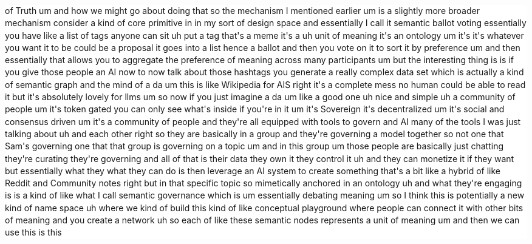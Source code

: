 of Truth um and how we might go about
doing that so the mechanism I mentioned
earlier um is a slightly more broader
mechanism consider a kind of core
primitive in in my sort of design space
and essentially I call it semantic
ballot voting essentially you have like
a list of tags anyone can sit uh put a
tag that's a meme it's a uh unit of
meaning it's an ontology um it's it's
whatever you want it to be could be a
proposal it goes into a list hence a
ballot and then you vote on it to sort
it by
preference um and then essentially that
allows you to aggregate the preference
of meaning across many participants
um but the interesting thing is is if
you give those people an AI now to now
talk about those hashtags you generate a
really complex data set which is
actually a kind of semantic graph and
the mind of a da um this is like
Wikipedia for AIS right it's a complete
mess no human could be able to read it
but it's absolutely lovely for
llms um so now if you just imagine a da
um like a good one uh nice and simple uh
a community of people um it's token
gated you can only see what's inside if
you're in it um it's Sovereign it's
decentralized um it's social and
consensus driven um it's a community of
people and they're all equipped with
tools to govern and AI many of the tools
I was just talking about uh and each
other right so they are basically in a
group and they're governing a model
together so not one that Sam's governing
one that that group is governing on a
topic um and in this group um those
people are basically just chatting
they're curating they're governing and
all of that is their data they own it
they control it uh and they can monetize
it if they want but essentially what
they what they can do is then leverage
an AI system to create something that's
a bit like a hybrid of like Reddit and
Community notes right but in that
specific topic so mimetically anchored
in an ontology uh and what they're
engaging is is a kind of like what I
call semantic governance which is um
essentially debating
meaning um so I think this is
potentially a new kind of name space uh
where we kind of build this kind of like
conceptual playground where people can
connect it with other bits of meaning
and you create a network uh so each of
like these semantic nodes represents a
unit of meaning
um and then we can use this is this